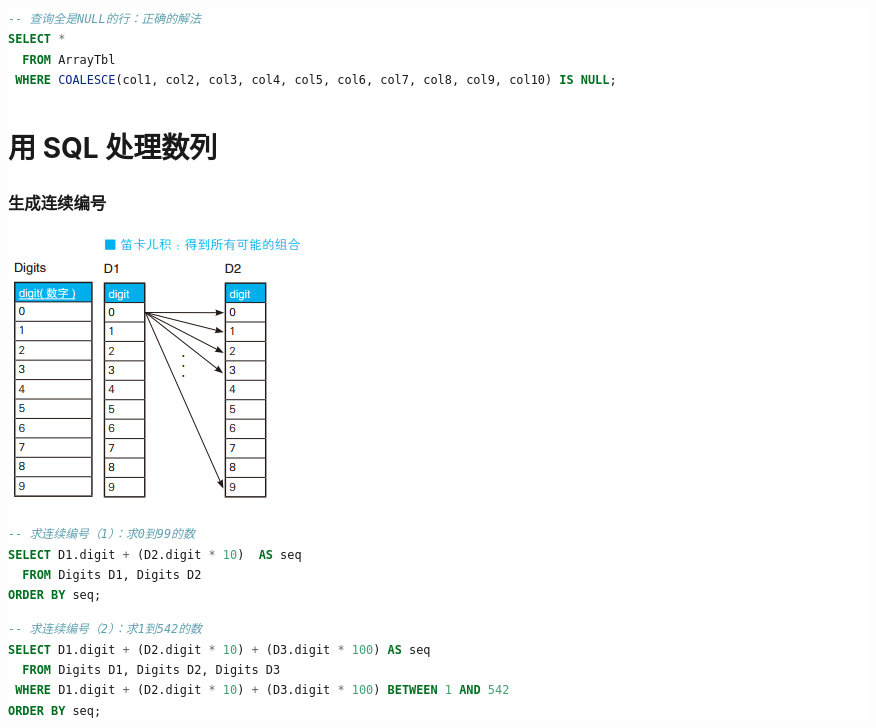 ```sql
-- 查询全是NULL的行：正确的解法
SELECT *
  FROM ArrayTbl
 WHERE COALESCE(col1, col2, col3, col4, col5, col6, col7, col8, col9, col10) IS NULL;
```

# 用 SQL 处理数列

### 生成连续编号

![1599044939115](sql/arr01.png)![1599045033217](sql/arr02.png)

```SQL
-- 求连续编号（1）：求0到99的数
SELECT D1.digit + (D2.digit * 10)  AS seq
  FROM Digits D1, Digits D2
ORDER BY seq;
```

```SQL
-- 求连续编号（2）：求1到542的数
SELECT D1.digit + (D2.digit * 10) + (D3.digit * 100) AS seq
  FROM Digits D1, Digits D2, Digits D3
 WHERE D1.digit + (D2.digit * 10) + (D3.digit * 100) BETWEEN 1 AND 542
ORDER BY seq;
```
